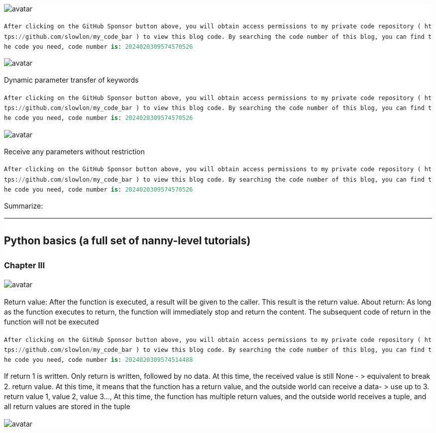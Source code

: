 ![avatar]( 8f74bc2252a94bcdb46da59a9a1d5fdd.png) 

 ```python  
After clicking on the GitHub Sponsor button above, you will obtain access permissions to my private code repository ( https://github.com/slowlon/my_code_bar ) to view this blog code. By searching the code number of this blog, you can find the code you need, code number is: 2024020309574570526
 ```  
![avatar]( eda84db8a26d49b28c4ffcd6dd6462ae.png) 

 Dynamic parameter transfer of keywords 

 ```python  
After clicking on the GitHub Sponsor button above, you will obtain access permissions to my private code repository ( https://github.com/slowlon/my_code_bar ) to view this blog code. By searching the code number of this blog, you can find the code you need, code number is: 2024020309574570526
 ```  
![avatar]( b2332649c3044a449a234b6d36f8a895.png) 

 Receive any parameters without restriction  

 ```python  
After clicking on the GitHub Sponsor button above, you will obtain access permissions to my private code repository ( https://github.com/slowlon/my_code_bar ) to view this blog code. By searching the code number of this blog, you can find the code you need, code number is: 2024020309574570526
 ```  
Summarize: 



--------------------------------------------------------------------------------

##  Python basics (a full set of nanny-level tutorials) 

###  Chapter III 

![avatar]( 149a1ef6358f4a0dbcd61aaad91255ca.png) 

 Return value: After the function is executed, a result will be given to the caller. This result is the return value. About return: As long as the function executes to return, the function will immediately stop and return the content. The subsequent code of return in the function will not be executed  

 ```python  
After clicking on the GitHub Sponsor button above, you will obtain access permissions to my private code repository ( https://github.com/slowlon/my_code_bar ) to view this blog code. By searching the code number of this blog, you can find the code you need, code number is: 2024020309574514488
 ```  
If return 1 is written. Only return is written, followed by no data. At this time, the received value is still None - > equivalent to break 2. return value. At this time, it means that the function has a return value, and the outside world can receive a data- > use up to 3. return value 1, value 2, value 3..., At this time, the function has multiple return values, and the outside world receives a tuple, and all return values are stored in the tuple 

![avatar]( b5ae8ff92d694419afb9a19f485e97e7.png) 
